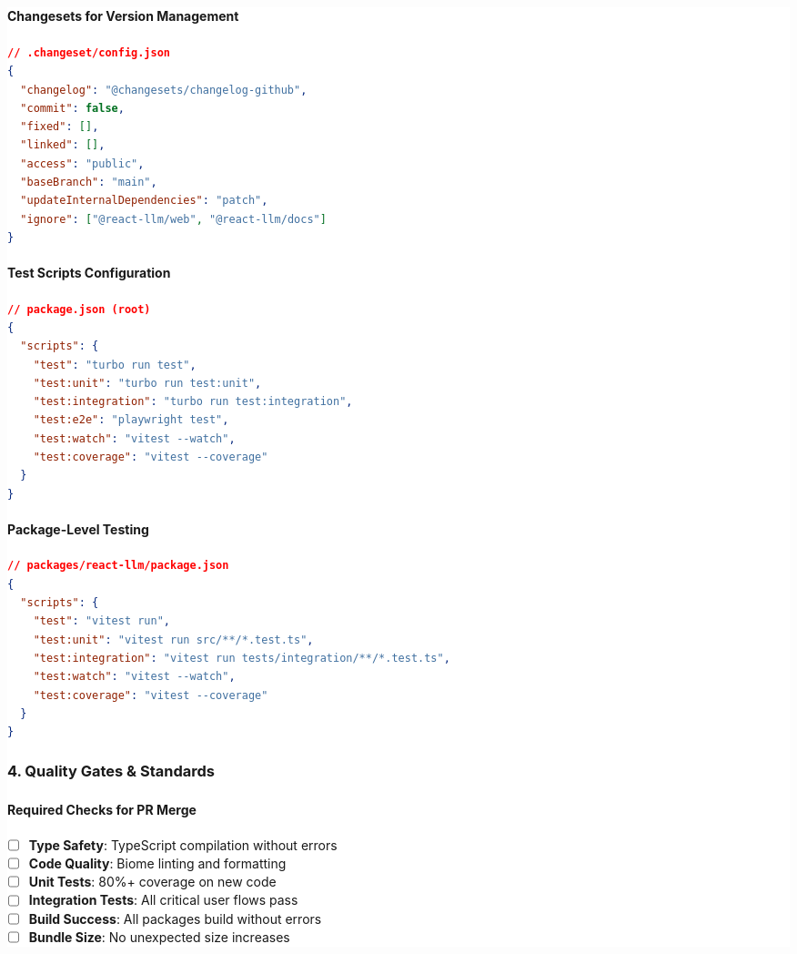#### Changesets for Version Management
```json
// .changeset/config.json
{
  "changelog": "@changesets/changelog-github",
  "commit": false,
  "fixed": [],
  "linked": [],
  "access": "public",
  "baseBranch": "main",
  "updateInternalDependencies": "patch",
  "ignore": ["@react-llm/web", "@react-llm/docs"]
}
```

#### Test Scripts Configuration
```json
// package.json (root)
{
  "scripts": {
    "test": "turbo run test",
    "test:unit": "turbo run test:unit",
    "test:integration": "turbo run test:integration", 
    "test:e2e": "playwright test",
    "test:watch": "vitest --watch",
    "test:coverage": "vitest --coverage"
  }
}
```

#### Package-Level Testing
```json
// packages/react-llm/package.json
{
  "scripts": {
    "test": "vitest run",
    "test:unit": "vitest run src/**/*.test.ts",
    "test:integration": "vitest run tests/integration/**/*.test.ts",
    "test:watch": "vitest --watch",
    "test:coverage": "vitest --coverage"
  }
}
```

### 4. Quality Gates & Standards

#### Required Checks for PR Merge
- [ ] **Type Safety**: TypeScript compilation without errors
- [ ] **Code Quality**: Biome linting and formatting
- [ ] **Unit Tests**: 80%+ coverage on new code
- [ ] **Integration Tests**: All critical user flows pass
- [ ] **Build Success**: All packages build without errors
- [ ] **Bundle Size**: No unexpected size increases
